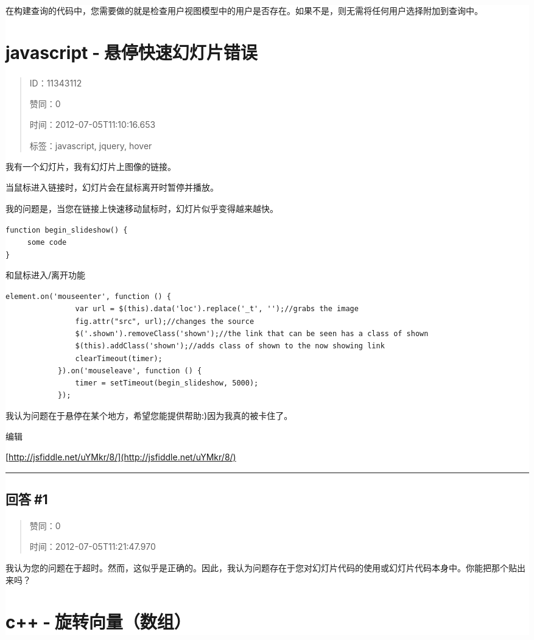 在构建查询的代码中，您需要做的就是检查用户视图模型中的用户是否存在。如果不是，则无需将任何用户选择附加到查询中。

# javascript - 悬停快速幻灯片错误

> ID：11343112
> 
> 赞同：0
> 
> 时间：2012-07-05T11:10:16.653
> 
> 标签：javascript, jquery, hover

我有一个幻灯片，我有幻灯片上图像的链接。

当鼠标进入链接时，幻灯片会在鼠标离开时暂停并播放。

我的问题是，当您在链接上快速移动鼠标时，幻灯片似乎变得越来越快。

```
function begin_slideshow() {
     some code
} 
```

和鼠标进入/离开功能

```
element.on('mouseenter', function () {
                var url = $(this).data('loc').replace('_t', '');//grabs the image
                fig.attr("src", url);//changes the source
                $('.shown').removeClass('shown');//the link that can be seen has a class of shown
                $(this).addClass('shown');//adds class of shown to the now showing link 
                clearTimeout(timer);
            }).on('mouseleave', function () {
                timer = setTimeout(begin_slideshow, 5000);
            }); 
```

我认为问题在于悬停在某个地方，希望您能提供帮助:)因为我真的被卡住了。

编辑

[http://jsfiddle.net/uYMkr/8/](http://jsfiddle.net/uYMkr/8/)

* * *

## 回答 #1

> 赞同：0
> 
> 时间：2012-07-05T11:21:47.970

我认为您的问题在于超时。然而，这似乎是正确的。因此，我认为问题存在于您对幻灯片代码的使用或幻灯片代码本身中。你能把那个贴出来吗？

# c++ - 旋转向量（数组）
